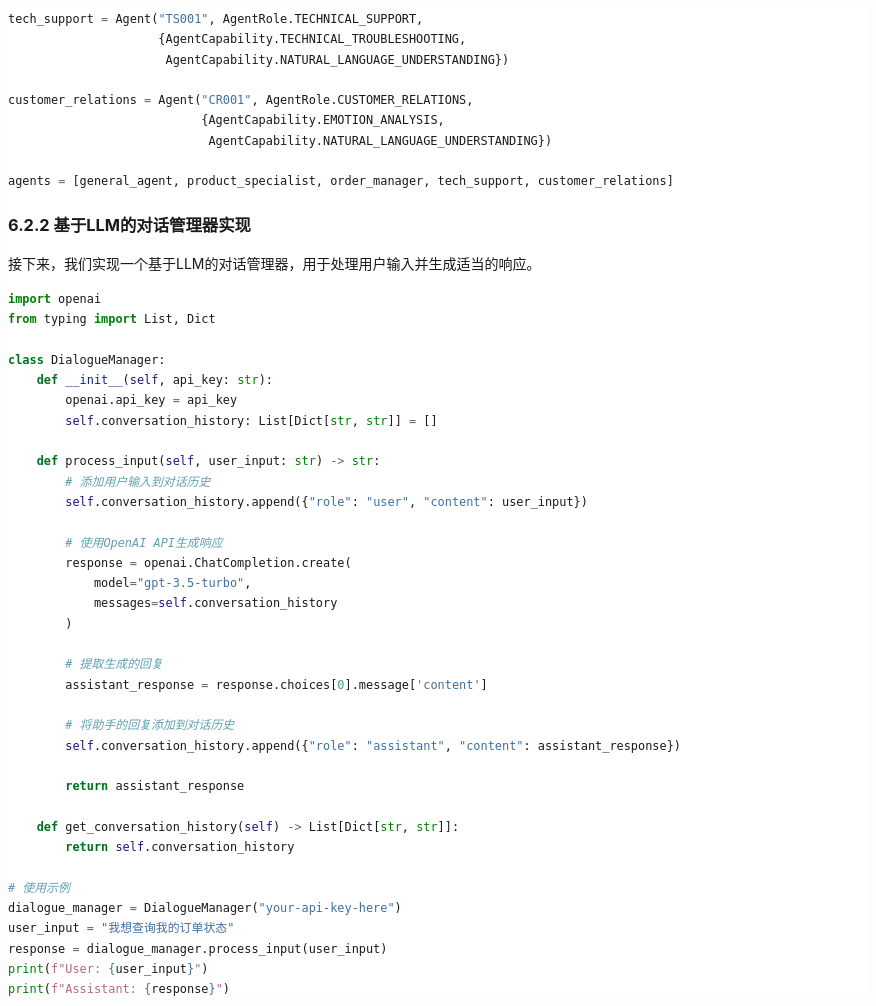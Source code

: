 ```python
tech_support = Agent("TS001", AgentRole.TECHNICAL_SUPPORT, 
                     {AgentCapability.TECHNICAL_TROUBLESHOOTING, 
                      AgentCapability.NATURAL_LANGUAGE_UNDERSTANDING})

customer_relations = Agent("CR001", AgentRole.CUSTOMER_RELATIONS, 
                           {AgentCapability.EMOTION_ANALYSIS, 
                            AgentCapability.NATURAL_LANGUAGE_UNDERSTANDING})

agents = [general_agent, product_specialist, order_manager, tech_support, customer_relations]
```

### 6.2.2 基于LLM的对话管理器实现

接下来，我们实现一个基于LLM的对话管理器，用于处理用户输入并生成适当的响应。

```python
import openai
from typing import List, Dict

class DialogueManager:
    def __init__(self, api_key: str):
        openai.api_key = api_key
        self.conversation_history: List[Dict[str, str]] = []

    def process_input(self, user_input: str) -> str:
        # 添加用户输入到对话历史
        self.conversation_history.append({"role": "user", "content": user_input})

        # 使用OpenAI API生成响应
        response = openai.ChatCompletion.create(
            model="gpt-3.5-turbo",
            messages=self.conversation_history
        )

        # 提取生成的回复
        assistant_response = response.choices[0].message['content']

        # 将助手的回复添加到对话历史
        self.conversation_history.append({"role": "assistant", "content": assistant_response})

        return assistant_response

    def get_conversation_history(self) -> List[Dict[str, str]]:
        return self.conversation_history

# 使用示例
dialogue_manager = DialogueManager("your-api-key-here")
user_input = "我想查询我的订单状态"
response = dialogue_manager.process_input(user_input)
print(f"User: {user_input}")
print(f"Assistant: {response}")
```
